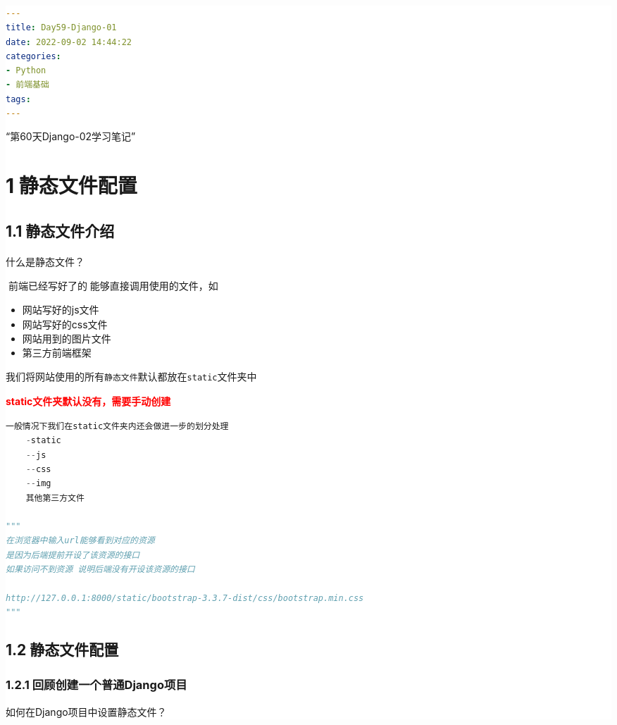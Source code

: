 ```yaml
---
title: Day59-Django-01
date: 2022-09-02 14:44:22
categories:
- Python
- 前端基础
tags:
---
```


“第60天Django-02学习笔记”

# 1 静态文件配置

## 1.1 静态文件介绍

什么是静态文件？

​	前端已经写好了的 能够直接调用使用的文件，如

- 网站写好的js文件
- 网站写好的css文件
- 网站用到的图片文件
- 第三方前端框架

我们将网站使用的所有`静态文件`默认都放在`static`文件夹中

<font color=red>**static文件夹默认没有，需要手动创建**</font>

```python
一般情况下我们在static文件夹内还会做进一步的划分处理
	-static
  	--js
    --css
    --img
    其他第三方文件
    
"""
在浏览器中输入url能够看到对应的资源
是因为后端提前开设了该资源的接口
如果访问不到资源 说明后端没有开设该资源的接口

http://127.0.0.1:8000/static/bootstrap-3.3.7-dist/css/bootstrap.min.css
"""
```

## 1.2 静态文件配置

### 1.2.1 回顾创建一个普通Django项目

如何在Django项目中设置静态文件？
